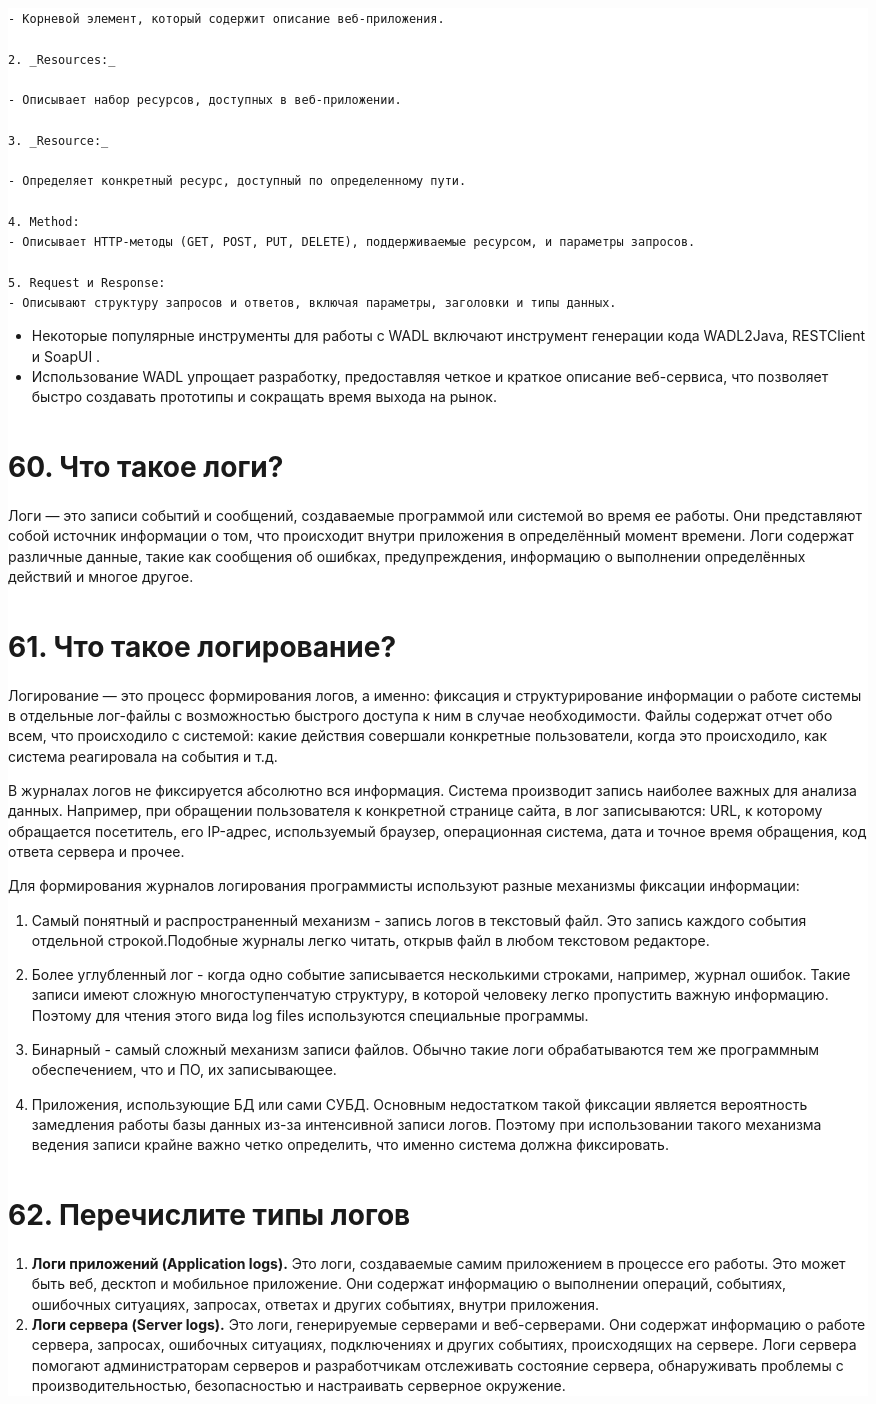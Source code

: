 	- Корневой элемент, который содержит описание веб-приложения.

	2. _Resources:_

	- Описывает набор ресурсов, доступных в веб-приложении.

	3. _Resource:_

	- Определяет конкретный ресурс, доступный по определенному пути.

	4. Method:
	- Описывает HTTP-методы (GET, POST, PUT, DELETE), поддерживаемые ресурсом, и параметры запросов.

	5. Request и Response:
	- Описывают структуру запросов и ответов, включая параметры, заголовки и типы данных.
- Некоторые популярные инструменты для работы с WADL включают инструмент генерации кода WADL2Java, RESTClient и SoapUI .
- Использование WADL упрощает разработку, предоставляя четкое и краткое описание веб-сервиса, что позволяет быстро создавать прототипы и сокращать время выхода на рынок.
# 60.	Что такое логи?
Логи — это записи событий и сообщений, создаваемые программой или системой во время ее работы. Они представляют собой источник информации о том, что происходит внутри приложения в определённый момент времени. Логи содержат различные данные, такие как сообщения об ошибках, предупреждения, информацию о выполнении определённых действий и многое другое.
# 61.	Что такое логирование?
Логирование — это процесс формирования логов, а именно: фиксация и структурирование информации о работе системы в отдельные лог-файлы с возможностью быстрого доступа к ним в случае необходимости. Файлы содержат отчет обо всем, что происходило с системой: какие действия совершали конкретные пользователи, когда это происходило, как система реагировала на события и т.д.

В журналах логов не фиксируется абсолютно вся информация. Система производит запись наиболее важных для анализа данных. Например, при обращении пользователя к конкретной странице сайта, в лог записываются: URL, к которому обращается посетитель, его IP-адрес, используемый браузер, операционная система, дата и точное время обращения, код ответа сервера и прочее.

Для формирования журналов логирования программисты используют разные механизмы фиксации информации:
1. Самый понятный и распространенный механизм - запись логов в текстовый файл. Это запись каждого события отдельной строкой.Подобные журналы легко читать, открыв файл в любом текстовом редакторе.

2. Более углубленный лог - когда одно событие записывается несколькими строками, например, журнал ошибок. Такие записи имеют сложную многоступенчатую структуру, в которой человеку легко пропустить важную информацию. Поэтому для чтения этого вида log files используются специальные программы.

3. Бинарный - самый сложный механизм записи файлов. Обычно такие логи обрабатываются тем же программным обеспечением, что и ПО, их записывающее.

4. Приложения, использующие БД или сами СУБД. Основным недостатком такой фиксации является вероятность замедления работы базы данных из-за интенсивной записи логов. Поэтому при использовании такого механизма ведения записи крайне важно четко определить, что именно система должна фиксировать.

# 62.	Перечислите типы логов
1. __Логи приложений (Application logs).__ Это логи, создаваемые самим приложением в процессе его работы. Это может быть веб, десктоп и мобильное приложение. Они содержат информацию о выполнении операций, событиях, ошибочных ситуациях, запросах, ответах и других событиях, внутри приложения.
2. __Логи сервера (Server logs).__ Это логи, генерируемые серверами и веб-серверами. Они содержат информацию о работе сервера, запросах, ошибочных ситуациях, подключениях и других событиях, происходящих на сервере. Логи сервера помогают администраторам серверов и разработчикам отслеживать состояние сервера, обнаруживать проблемы с производительностью, безопасностью и настраивать серверное окружение.
